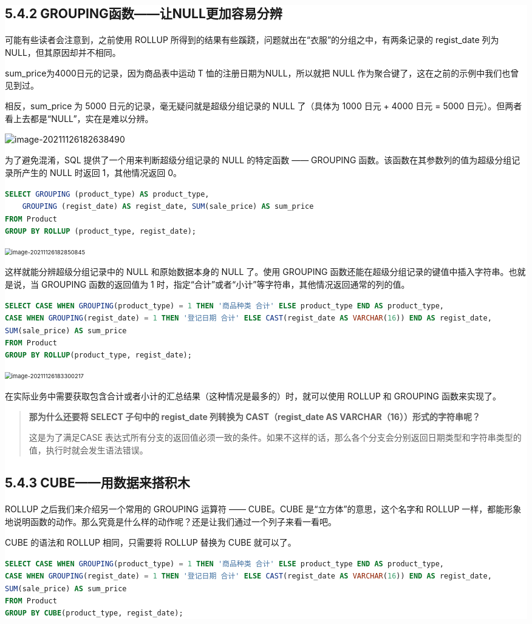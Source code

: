 ## 5.4.2 **GROUPING**函数——让**NULL**更加容易分辨

可能有些读者会注意到，之前使用 ROLLUP 所得到的结果有些蹊跷，问题就出在“衣服”的分组之中，有两条记录的 regist_date 列为 NULL，但其原因却并不相同。

sum_price为4000日元的记录，因为商品表中运动 T 恤的注册日期为NULL，所以就把 NULL 作为聚合键了，这在之前的示例中我们也曾见到过。

相反，sum_price 为 5000 日元的记录，毫无疑问就是超级分组记录的 NULL 了（具体为 1000 日元 + 4000 日元 = 5000 日元）。但两者看上去都是“NULL”，实在是难以分辨。

![image-20211126182638490](https://gitee.com/shenhao-stu/picgo/raw/master/Others/image-20211126182638490.png)

为了避免混淆，SQL 提供了一个用来判断超级分组记录的 NULL 的特定函数 —— GROUPING 函数。该函数在其参数列的值为超级分组记录所产生的 NULL 时返回 1，其他情况返回 0。

```sql
SELECT GROUPING (product_type) AS product_type,
    GROUPING (regist_date) AS regist_date, SUM(sale_price) AS sum_price
FROM Product
GROUP BY ROLLUP (product_type, regist_date);
```

<img src="https://gitee.com/shenhao-stu/picgo/raw/master/Others/image-20211126182850845.png" alt="image-20211126182850845" style="zoom:67%;" />

这样就能分辨超级分组记录中的 NULL 和原始数据本身的 NULL 了。使用 GROUPING 函数还能在超级分组记录的键值中插入字符串。也就是说，当 GROUPING 函数的返回值为 1 时，指定“合计”或者“小计”等字符串，其他情况返回通常的列的值。

```sql
SELECT CASE WHEN GROUPING(product_type) = 1 THEN '商品种类 合计' ELSE product_type END AS product_type,
CASE WHEN GROUPING(regist_date) = 1 THEN '登记日期 合计' ELSE CAST(regist_date AS VARCHAR(16)) END AS regist_date,
SUM(sale_price) AS sum_price
FROM Product
GROUP BY ROLLUP(product_type, regist_date);
```

<img src="https://gitee.com/shenhao-stu/picgo/raw/master/Others/image-20211126183300217.png" alt="image-20211126183300217" style="zoom:67%;" />

在实际业务中需要获取包含合计或者小计的汇总结果（这种情况是最多的）时，就可以使用 ROLLUP 和 GROUPING 函数来实现了。

> **那为什么还要将 SELECT 子句中的 regist_date 列转换为 CAST（regist_date AS VARCHAR（16））形式的字符串呢？**
>
> 这是为了满足CASE 表达式所有分支的返回值必须一致的条件。如果不这样的话，那么各个分支会分别返回日期类型和字符串类型的值，执行时就会发生语法错误。

## 5.4.3 CUBE——用数据来搭积木

ROLLUP 之后我们来介绍另一个常用的 GROUPING 运算符 —— CUBE。CUBE 是“立方体”的意思，这个名字和 ROLLUP 一样，都能形象地说明函数的动作。那么究竟是什么样的动作呢？还是让我们通过一个列子来看一看吧。

CUBE 的语法和 ROLLUP 相同，只需要将 ROLLUP 替换为 CUBE 就可以了。

```sql
SELECT CASE WHEN GROUPING(product_type) = 1 THEN '商品种类 合计' ELSE product_type END AS product_type,
CASE WHEN GROUPING(regist_date) = 1 THEN '登记日期 合计' ELSE CAST(regist_date AS VARCHAR(16)) END AS regist_date,
SUM(sale_price) AS sum_price
FROM Product
GROUP BY CUBE(product_type, regist_date);
```
